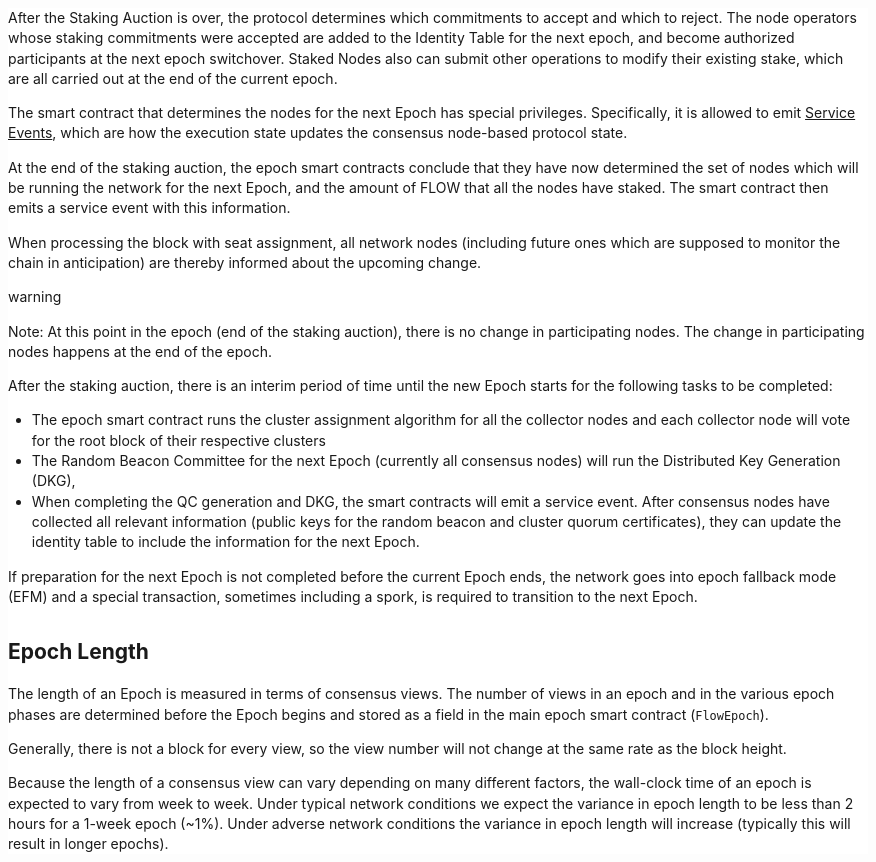 After the Staking Auction is over, the protocol determines which commitments to accept and which to reject.
The node operators whose staking commitments were accepted are added to the Identity Table for the next epoch,
and become authorized participants at the next epoch switchover.
Staked Nodes also can submit other operations to modify their existing stake, which are all carried out at the end of the current epoch.

The smart contract that determines the nodes for the next Epoch has special privileges.
Specifically, it is allowed to emit [Service Events](/networks/staking/epoch-scripts-events#monitor-epoch-service-events),
which are how the execution state updates the consensus node-based protocol state.

At the end of the staking auction, the epoch smart contracts conclude that they have now determined
the set of nodes which will be running the network for the next Epoch, and the amount of FLOW that all the nodes have staked.
The smart contract then emits a service event with this information.

When processing the block with seat assignment, all network nodes (including future ones which are supposed to monitor the chain in anticipation)
are thereby informed about the upcoming change.

warning

Note: At this point in the epoch (end of the staking auction),
there is no change in participating nodes.
The change in participating nodes happens at the end of the epoch.

After the staking auction, there is an interim period of time until the new Epoch starts for the following tasks to be completed:

* The epoch smart contract runs the cluster assignment algorithm for all the collector nodes
  and each collector node will vote for the root block of their respective clusters
* The Random Beacon Committee for the next Epoch (currently all consensus nodes)
  will run the Distributed Key Generation (DKG),
* When completing the QC generation and DKG, the smart contracts will emit a service event.
  After consensus nodes have collected all relevant information (public keys for the random beacon and cluster quorum certificates),
  they can update the identity table to include the information for the next Epoch.

If preparation for the next Epoch is not completed before the current Epoch ends,
the network goes into epoch fallback mode (EFM) and a special transaction, sometimes including
a spork, is required to transition to the next Epoch.

## Epoch Length[​](#epoch-length "Direct link to Epoch Length")

The length of an Epoch is measured in terms of consensus views.
The number of views in an epoch and in the various epoch phases are determined before
the Epoch begins and stored as a field in the main epoch smart contract (`FlowEpoch`).

Generally, there is not a block for every view, so the view number will not change at the same rate as the block height.

Because the length of a consensus view can vary depending on many different factors,
the wall-clock time of an epoch is expected to vary from week to week.
Under typical network conditions we expect the variance in epoch length to be less than 2 hours for a 1-week epoch (~1%).
Under adverse network conditions the variance in epoch length will increase (typically this will result in longer epochs).
